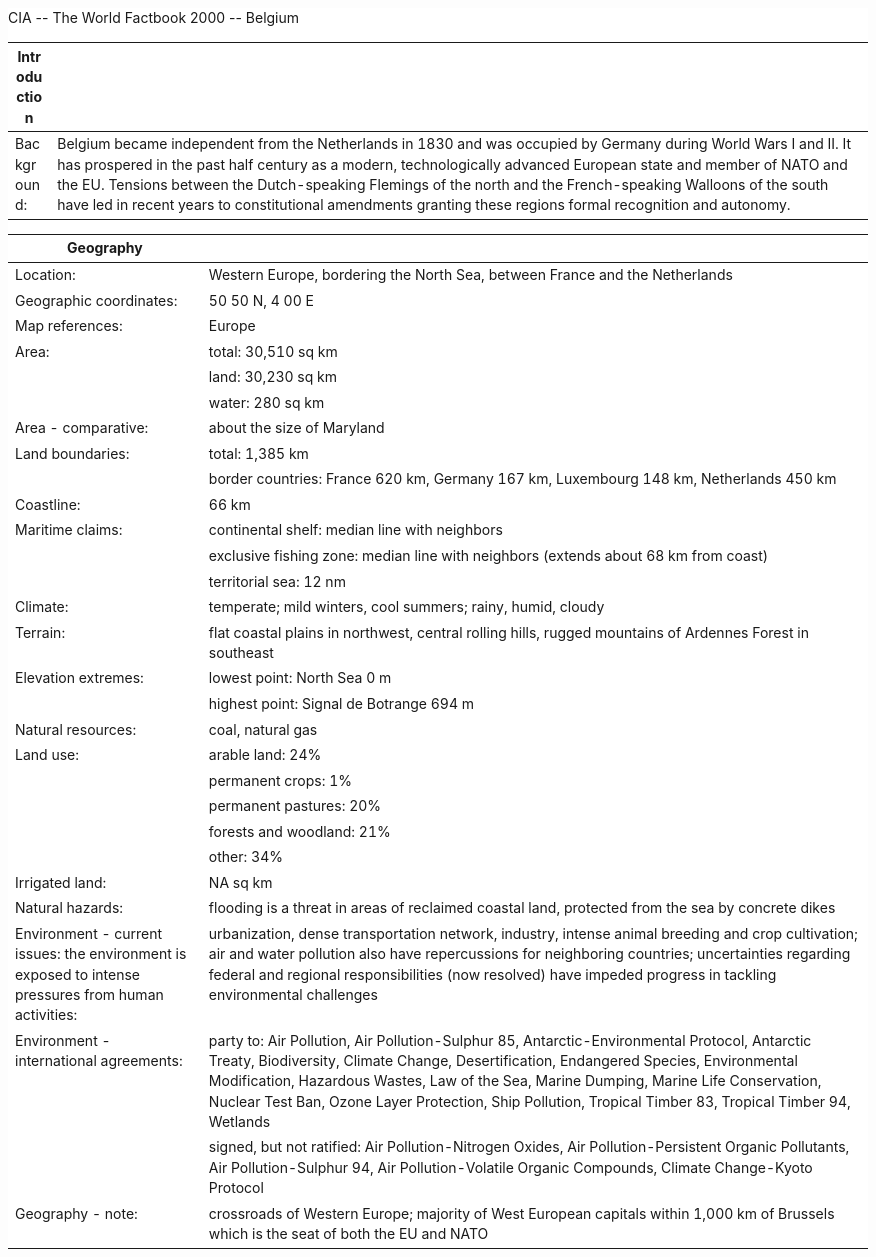 CIA -- The World Factbook 2000 -- Belgium

| Introduction |   |
| --- | --- |
| Background: | Belgium became independent from the Netherlands in 1830 and was occupied by Germany during World Wars I and II. It has prospered in the past half century as a modern, technologically advanced European state and member of NATO and the EU. Tensions between the Dutch-speaking Flemings of the north and the French-speaking Walloons of the south have led in recent years to constitutional amendments granting these regions formal recognition and autonomy. |

| Geography |   |
| --- | --- |
| Location: | Western Europe, bordering the North Sea, between France and the Netherlands |
| Geographic coordinates: | 50 50 N, 4 00 E |
| Map references: | Europe |
| Area: | total: 30,510 sq km |
|  | land: 30,230 sq km |
|  | water: 280 sq km |
| Area - comparative: | about the size of Maryland |
| Land boundaries: | total: 1,385 km |
|  | border countries: France 620 km, Germany 167 km, Luxembourg 148 km, Netherlands 450 km |
| Coastline: | 66 km |
| Maritime claims: | continental shelf: median line with neighbors |
|  | exclusive fishing zone: median line with neighbors (extends about 68 km from coast) |
|  | territorial sea: 12 nm |
| Climate: | temperate; mild winters, cool summers; rainy, humid, cloudy |
| Terrain: | flat coastal plains in northwest, central rolling hills, rugged mountains of Ardennes Forest in southeast |
| Elevation extremes: | lowest point: North Sea 0 m |
|  | highest point: Signal de Botrange 694 m |
| Natural resources: | coal, natural gas |
| Land use: | arable land: 24% |
|  | permanent crops: 1% |
|  | permanent pastures: 20% |
|  | forests and woodland: 21% |
|  | other: 34% |
| Irrigated land: | NA sq km |
| Natural hazards: | flooding is a threat in areas of reclaimed coastal land, protected from the sea by concrete dikes |
| Environment - current issues: the environment is exposed to intense pressures from human activities: | urbanization, dense transportation network, industry, intense animal breeding and crop cultivation; air and water pollution also have repercussions for neighboring countries; uncertainties regarding federal and regional responsibilities (now resolved) have impeded progress in tackling environmental challenges |
| Environment - international agreements: | party to: Air Pollution, Air Pollution-Sulphur 85, Antarctic-Environmental Protocol, Antarctic Treaty, Biodiversity, Climate Change, Desertification, Endangered Species, Environmental Modification, Hazardous Wastes, Law of the Sea, Marine Dumping, Marine Life Conservation, Nuclear Test Ban, Ozone Layer Protection, Ship Pollution, Tropical Timber 83, Tropical Timber 94, Wetlands |
|  | signed, but not ratified: Air Pollution-Nitrogen Oxides, Air Pollution-Persistent Organic Pollutants, Air Pollution-Sulphur 94, Air Pollution-Volatile Organic Compounds, Climate Change-Kyoto Protocol |
| Geography - note: | crossroads of Western Europe; majority of West European capitals within 1,000 km of Brussels which is the seat of both the EU and NATO |
